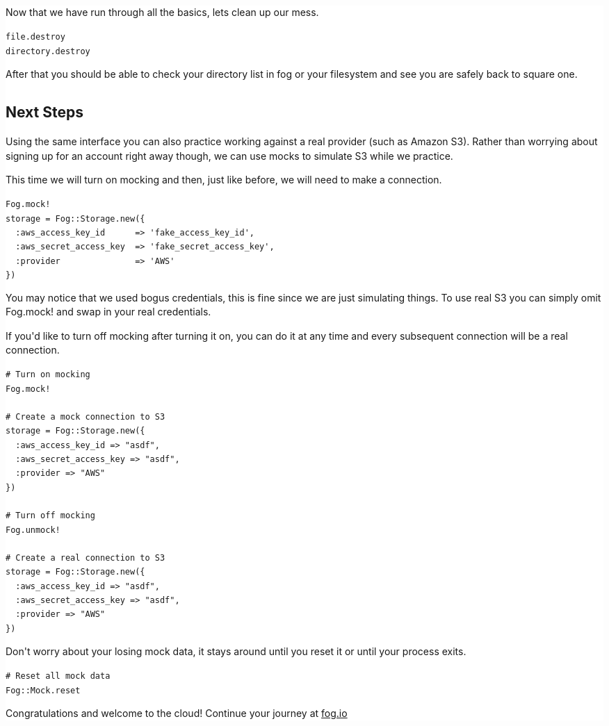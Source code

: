 Now that we have run through all the basics, lets clean up our mess.

    file.destroy
    directory.destroy

After that you should be able to check your directory list in fog or your filesystem and see you are safely back to square one.

## Next Steps

Using the same interface you can also practice working against a real provider (such as Amazon S3). Rather than worrying about signing up for an account right away though, we can use mocks to simulate S3 while we practice.

This time we will turn on mocking and then, just like before, we will need to make a connection.

    Fog.mock!
    storage = Fog::Storage.new({
      :aws_access_key_id      => 'fake_access_key_id',
      :aws_secret_access_key  => 'fake_secret_access_key',
      :provider               => 'AWS'
    })

You may notice that we used bogus credentials, this is fine since we are just simulating things. To use real S3 you can simply omit Fog.mock! and swap in your real credentials.

If you'd like to turn off mocking after turning it on, you can do it at any time and every subsequent connection will be a real connection.

    # Turn on mocking
    Fog.mock!

    # Create a mock connection to S3
    storage = Fog::Storage.new({
      :aws_access_key_id => "asdf",
      :aws_secret_access_key => "asdf",
      :provider => "AWS"
    })

    # Turn off mocking
    Fog.unmock!

    # Create a real connection to S3
    storage = Fog::Storage.new({
      :aws_access_key_id => "asdf",
      :aws_secret_access_key => "asdf",
      :provider => "AWS"
    })

Don't worry about your losing mock data, it stays around until you reset it or until your process exits.

    # Reset all mock data
    Fog::Mock.reset

Congratulations and welcome to the cloud!  Continue your journey at [fog.io](http://fog.io)
